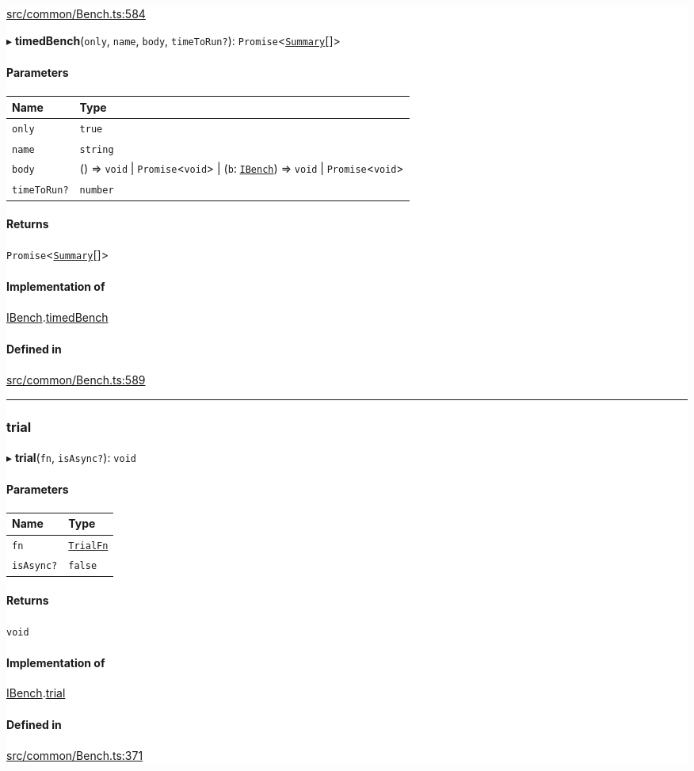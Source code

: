 [src/common/Bench.ts:584](https://github.com/zimmed/bench/blob/5f10a24/src/common/Bench.ts#L584)

▸ **timedBench**(`only`, `name`, `body`, `timeToRun?`): `Promise`<[`Summary`](../modules/common_Bench.md#summary)[]\>

#### Parameters

| Name | Type |
| :------ | :------ |
| `only` | ``true`` |
| `name` | `string` |
| `body` | () => `void` \| `Promise`<`void`\> \| (`b`: [`IBench`](../interfaces/common_Bench.IBench.md)) => `void` \| `Promise`<`void`\> |
| `timeToRun?` | `number` |

#### Returns

`Promise`<[`Summary`](../modules/common_Bench.md#summary)[]\>

#### Implementation of

[IBench](../interfaces/common_Bench.IBench.md).[timedBench](../interfaces/common_Bench.IBench.md#timedbench)

#### Defined in

[src/common/Bench.ts:589](https://github.com/zimmed/bench/blob/5f10a24/src/common/Bench.ts#L589)

___

### trial

▸ **trial**(`fn`, `isAsync?`): `void`

#### Parameters

| Name | Type |
| :------ | :------ |
| `fn` | [`TrialFn`](../modules/common_Bench.md#trialfn) |
| `isAsync?` | ``false`` |

#### Returns

`void`

#### Implementation of

[IBench](../interfaces/common_Bench.IBench.md).[trial](../interfaces/common_Bench.IBench.md#trial)

#### Defined in

[src/common/Bench.ts:371](https://github.com/zimmed/bench/blob/5f10a24/src/common/Bench.ts#L371)
